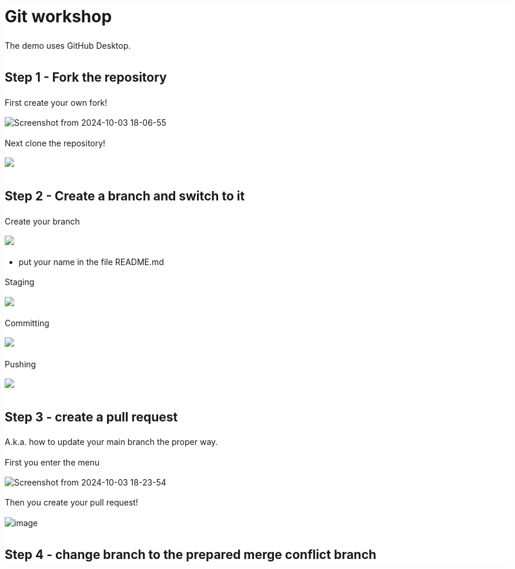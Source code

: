 # Git workshop

The demo uses GitHub Desktop.

## Step 1 - Fork the repository

First create your own fork!

![Screenshot from 2024-10-03 18-06-55](https://github.com/user-attachments/assets/ec3a56d4-b3c5-4bec-a87a-480eb478b4c3)


Next clone the repository!

<img src="https://github.com/user-attachments/assets/8e7011cf-2c7d-4a57-8764-c38d20f0cf39" width="40%">


## Step 2 - Create a branch and switch to it

Create your branch

<img src="https://github.com/user-attachments/assets/7aacf21a-e746-4b09-85b2-7f98d4d364e3" width="40%">


- put your name in the file README.md

Staging

<img src="https://github.com/user-attachments/assets/9206c7f0-fc82-44f2-96e3-28e107087c3a" width="40%">

Committing

<img src="https://github.com/user-attachments/assets/cb5065df-215b-4477-9f76-9199563cae73" width="40%">

Pushing

<img src="https://github.com/user-attachments/assets/b4982769-f521-418e-9715-d939f1ab3d2a" width="80%">


## Step 3 - create a pull request

A.k.a. how to update your main branch the proper way.

First you enter the menu

![Screenshot from 2024-10-03 18-23-54](https://github.com/user-attachments/assets/5a4c4320-7f72-4a36-9de8-fbabb933283b)


Then you create your pull request!

![image](https://github.com/user-attachments/assets/ba5bdffe-9b02-4602-826f-0343be18faf6)



## Step 4 - change branch to the prepared merge conflict branch 
